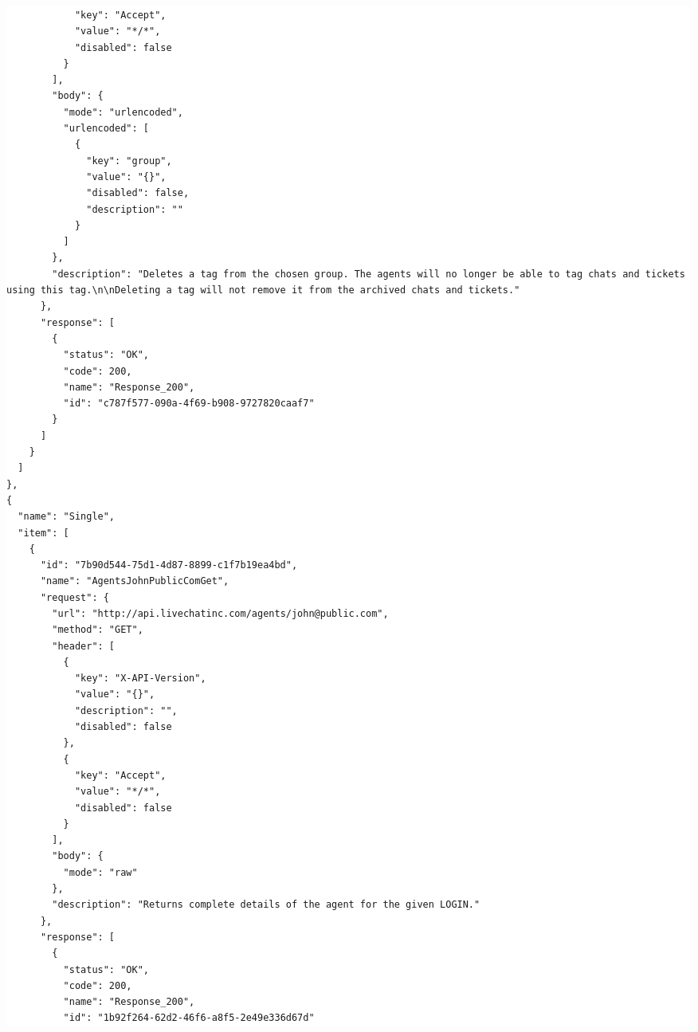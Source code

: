                 "key": "Accept",
                "value": "*/*",
                "disabled": false
              }
            ],
            "body": {
              "mode": "urlencoded",
              "urlencoded": [
                {
                  "key": "group",
                  "value": "{}",
                  "disabled": false,
                  "description": ""
                }
              ]
            },
            "description": "Deletes a tag from the chosen group. The agents will no longer be able to tag chats and tickets using this tag.\n\nDeleting a tag will not remove it from the archived chats and tickets."
          },
          "response": [
            {
              "status": "OK",
              "code": 200,
              "name": "Response_200",
              "id": "c787f577-090a-4f69-b908-9727820caaf7"
            }
          ]
        }
      ]
    },
    {
      "name": "Single",
      "item": [
        {
          "id": "7b90d544-75d1-4d87-8899-c1f7b19ea4bd",
          "name": "AgentsJohnPublicComGet",
          "request": {
            "url": "http://api.livechatinc.com/agents/john@public.com",
            "method": "GET",
            "header": [
              {
                "key": "X-API-Version",
                "value": "{}",
                "description": "",
                "disabled": false
              },
              {
                "key": "Accept",
                "value": "*/*",
                "disabled": false
              }
            ],
            "body": {
              "mode": "raw"
            },
            "description": "Returns complete details of the agent for the given LOGIN."
          },
          "response": [
            {
              "status": "OK",
              "code": 200,
              "name": "Response_200",
              "id": "1b92f264-62d2-46f6-a8f5-2e49e336d67d"